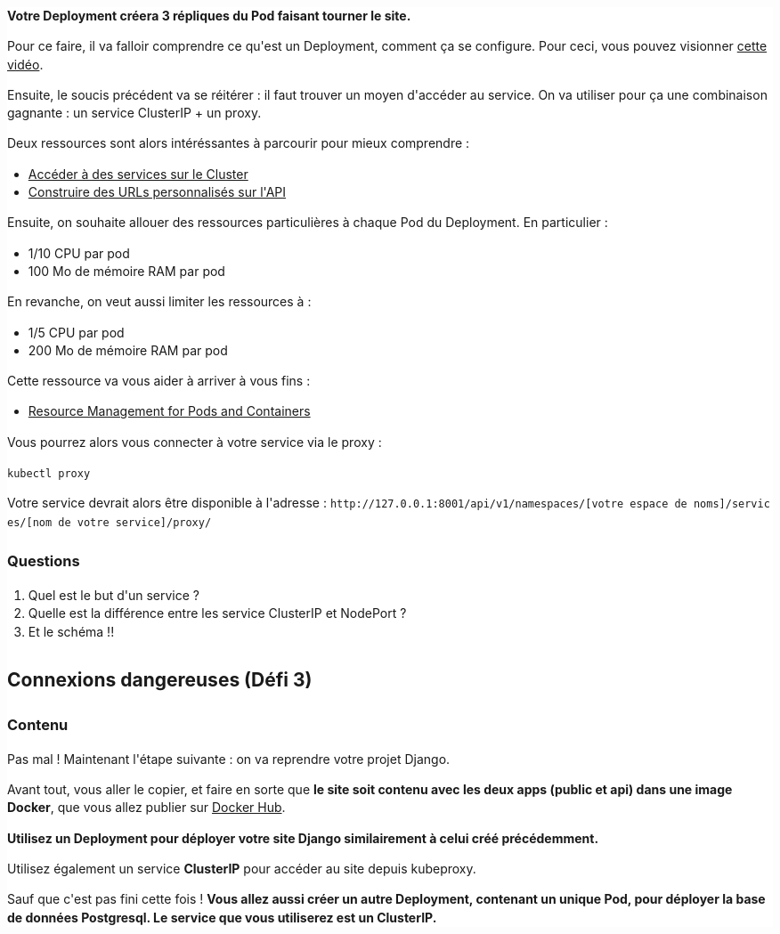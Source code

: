 **Votre Deployment créera 3 répliques du Pod faisant tourner le site.**

Pour ce faire, il va falloir comprendre ce qu'est un Deployment, comment ça se configure. Pour ceci, vous pouvez visionner [cette vidéo](https://youtu.be/qmDzcu5uY1I?si=jeoMTcyKxxQ70jmG).

Ensuite, le soucis précédent va se réitérer : il faut trouver un moyen d'accéder au service. On va utiliser pour ça une combinaison gagnante : un service ClusterIP + un proxy.

Deux ressources sont alors intéréssantes à parcourir pour mieux comprendre :
- [Accéder à des services sur le Cluster](https://kubernetes.io/docs/tasks/access-application-cluster/access-cluster-services/)
- [Construire des URLs personnalisés sur l'API](https://kubernetes.io/docs/tasks/access-application-cluster/access-cluster-services/#manually-constructing-apiserver-proxy-urls)

Ensuite, on souhaite allouer des ressources particulières à chaque Pod du Deployment. En particulier :
- 1/10 CPU par pod 
- 100 Mo de mémoire RAM par pod

En revanche, on veut aussi limiter les ressources à :
- 1/5 CPU par pod
- 200 Mo de mémoire RAM par pod

Cette ressource va vous aider à arriver à vous fins :
- [Resource Management for Pods and Containers](https://kubernetes.io/docs/concepts/configuration/manage-resources-containers/)

Vous pourrez alors vous connecter à votre service via le proxy :
```bash
kubectl proxy
```
Votre service devrait alors être disponible à l'adresse : 
`http://127.0.0.1:8001/api/v1/namespaces/[votre espace de noms]/services/[nom de votre service]/proxy/`

### Questions
1. Quel est le but d'un service ?
2. Quelle est la différence entre les service ClusterIP et NodePort ?
3. Et le schéma !!

## Connexions dangereuses (Défi 3)
### Contenu
Pas mal ! Maintenant l'étape suivante : on va reprendre votre projet Django.

Avant tout, vous aller le copier, et faire en sorte que **le site soit contenu avec les deux apps (public et api) dans une image Docker**, que vous allez publier sur [Docker Hub](https://hub.docker.com).

**Utilisez un Deployment pour déployer votre site Django similairement à celui créé précédemment.**

Utilisez également un service **ClusterIP** pour accéder au site depuis kubeproxy.

Sauf que c'est pas fini cette fois ! **Vous allez aussi créer un autre Deployment, contenant un unique Pod, pour déployer la base de données Postgresql. Le service que vous utiliserez est un ClusterIP.**
